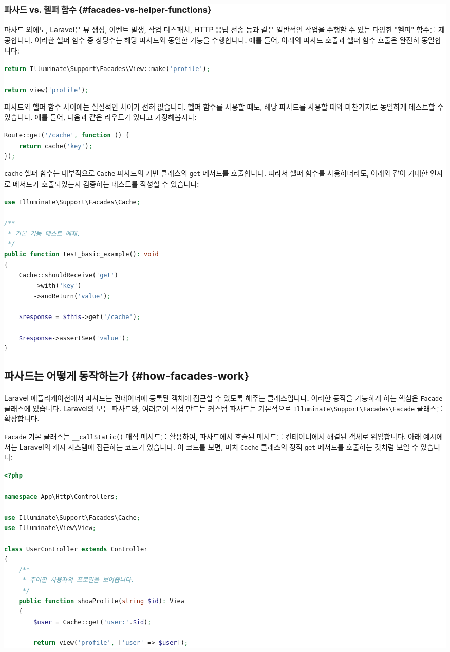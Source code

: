 ### 파사드 vs. 헬퍼 함수 {#facades-vs-helper-functions}

파사드 외에도, Laravel은 뷰 생성, 이벤트 발생, 작업 디스패치, HTTP 응답 전송 등과 같은 일반적인 작업을 수행할 수 있는 다양한 "헬퍼" 함수를 제공합니다. 이러한 헬퍼 함수 중 상당수는 해당 파사드와 동일한 기능을 수행합니다. 예를 들어, 아래의 파사드 호출과 헬퍼 함수 호출은 완전히 동일합니다:

```php
return Illuminate\Support\Facades\View::make('profile');

return view('profile');
```

파사드와 헬퍼 함수 사이에는 실질적인 차이가 전혀 없습니다. 헬퍼 함수를 사용할 때도, 해당 파사드를 사용할 때와 마찬가지로 동일하게 테스트할 수 있습니다. 예를 들어, 다음과 같은 라우트가 있다고 가정해봅시다:

```php
Route::get('/cache', function () {
    return cache('key');
});
```

`cache` 헬퍼 함수는 내부적으로 `Cache` 파사드의 기반 클래스의 `get` 메서드를 호출합니다. 따라서 헬퍼 함수를 사용하더라도, 아래와 같이 기대한 인자로 메서드가 호출되었는지 검증하는 테스트를 작성할 수 있습니다:

```php
use Illuminate\Support\Facades\Cache;

/**
 * 기본 기능 테스트 예제.
 */
public function test_basic_example(): void
{
    Cache::shouldReceive('get')
        ->with('key')
        ->andReturn('value');

    $response = $this->get('/cache');

    $response->assertSee('value');
}
```


## 파사드는 어떻게 동작하는가 {#how-facades-work}

Laravel 애플리케이션에서 파사드는 컨테이너에 등록된 객체에 접근할 수 있도록 해주는 클래스입니다. 이러한 동작을 가능하게 하는 핵심은 `Facade` 클래스에 있습니다. Laravel의 모든 파사드와, 여러분이 직접 만드는 커스텀 파사드는 기본적으로 `Illuminate\Support\Facades\Facade` 클래스를 확장합니다.

`Facade` 기본 클래스는 `__callStatic()` 매직 메서드를 활용하여, 파사드에서 호출된 메서드를 컨테이너에서 해결된 객체로 위임합니다. 아래 예시에서는 Laravel의 캐시 시스템에 접근하는 코드가 있습니다. 이 코드를 보면, 마치 `Cache` 클래스의 정적 `get` 메서드를 호출하는 것처럼 보일 수 있습니다:

```php
<?php

namespace App\Http\Controllers;

use Illuminate\Support\Facades\Cache;
use Illuminate\View\View;

class UserController extends Controller
{
    /**
     * 주어진 사용자의 프로필을 보여줍니다.
     */
    public function showProfile(string $id): View
    {
        $user = Cache::get('user:'.$id);

        return view('profile', ['user' => $user]);
```